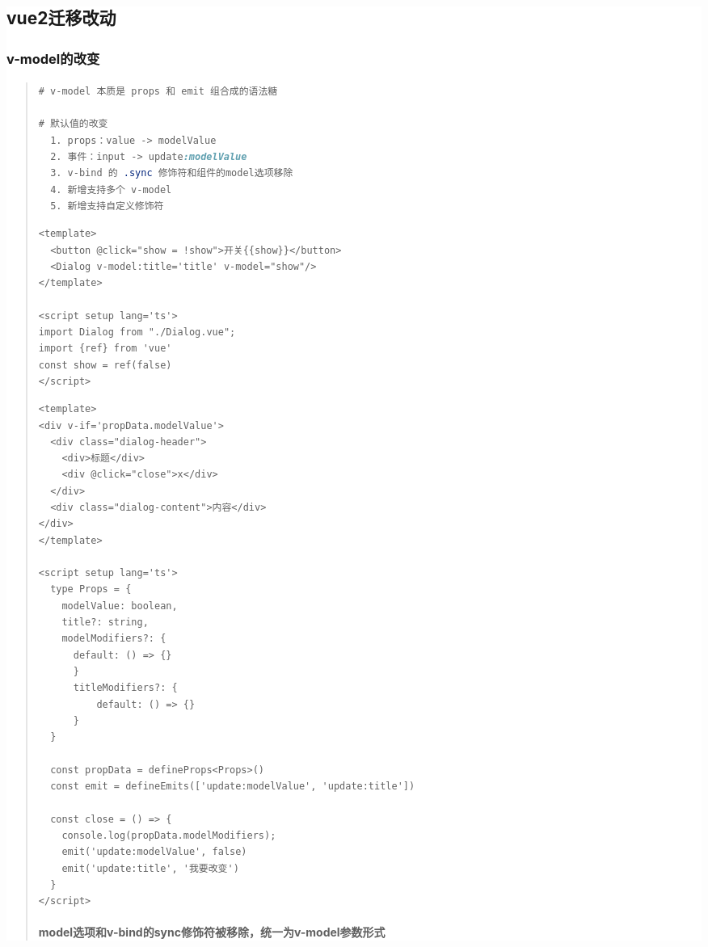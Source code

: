 ## vue2迁移改动

### v-model的改变

> ```css
> # v-model 本质是 props 和 emit 组合成的语法糖
> 
> # 默认值的改变
>   1. props：value -> modelValue
>   2. 事件：input -> update:modelValue
>   3. v-bind 的 .sync 修饰符和组件的model选项移除
>   4. 新增支持多个 v-model
>   5. 新增支持自定义修饰符
> ```
>
> ```vue
> <template>
>   <button @click="show = !show">开关{{show}}</button>
>   <Dialog v-model:title='title' v-model="show"/>
> </template>
> 
> <script setup lang='ts'>
> import Dialog from "./Dialog.vue";
> import {ref} from 'vue'
> const show = ref(false)
> </script>
> ```
>
> ````vue
> <template>
> <div v-if='propData.modelValue'>
>   <div class="dialog-header">
>     <div>标题</div>
>     <div @click="close">x</div>
>   </div>
>   <div class="dialog-content">内容</div>
> </div>
> </template>
> 
> <script setup lang='ts'>
>   type Props = {
>     modelValue: boolean,
>     title?: string,
>     modelModifiers?: {
>     	default: () => {}
>   	}
>   	titleModifiers?: {
>   		default: () => {}
>   	}
>   }
> 
>   const propData = defineProps<Props>()
>   const emit = defineEmits(['update:modelValue', 'update:title'])
> 
>   const close = () => {
>     console.log(propData.modelModifiers);
>     emit('update:modelValue', false)
>     emit('update:title', '我要改变')
>   }
> </script>
> ````
> 
> #### model选项和v-bind的sync修饰符被移除，统一为v-model参数形式